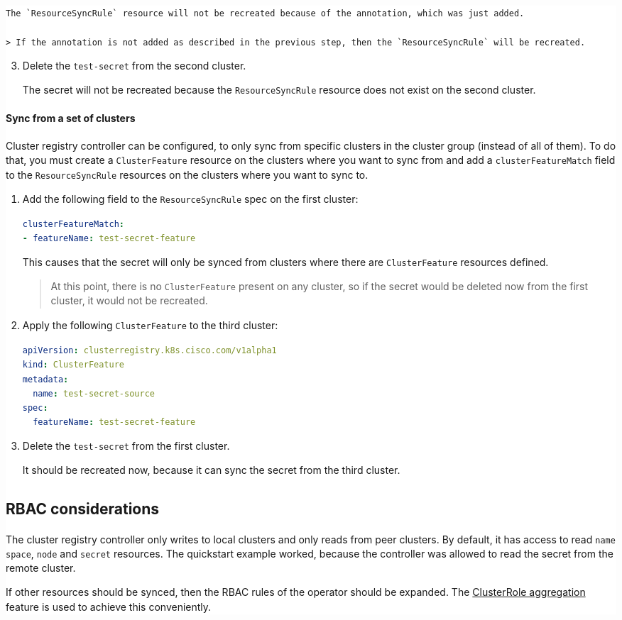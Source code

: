     The `ResourceSyncRule` resource will not be recreated because of the annotation, which was just added.

    > If the annotation is not added as described in the previous step, then the `ResourceSyncRule` will be recreated.

3. Delete the `test-secret` from the second cluster.

    The secret will not be recreated because the `ResourceSyncRule` resource does not exist on the second cluster.

#### Sync from a set of clusters

Cluster registry controller can be configured, to only sync from specific clusters in the cluster group (instead of all
of them). To do that, you must create a `ClusterFeature` resource on the clusters where you want to sync from and add a
`clusterFeatureMatch` field to the `ResourceSyncRule` resources on the clusters where you want to sync to.

1. Add the following field to the `ResourceSyncRule` spec on the first cluster:

    ```yaml
    clusterFeatureMatch:
    - featureName: test-secret-feature
    ```
   
    This causes that the secret will only be synced from clusters where there are `ClusterFeature` resources defined.

    > At this point, there is no `ClusterFeature` present on any cluster, so if the secret would be deleted now from 
      the first cluster, it would not be recreated.

2. Apply the following `ClusterFeature` to the third cluster:

    ```yaml
    apiVersion: clusterregistry.k8s.cisco.com/v1alpha1
    kind: ClusterFeature
    metadata:
      name: test-secret-source
    spec:
      featureName: test-secret-feature
    ```

3. Delete the `test-secret` from the first cluster.

    It should be recreated now, because it can sync the secret from the third cluster.

## RBAC considerations

The cluster registry controller only writes to local clusters and only reads from peer clusters.
By default, it has access to read `namespace`, `node` and `secret` resources.
The quickstart example worked, because the controller was allowed to read the secret from the remote cluster.

If other resources should be synced, then the RBAC rules of the operator should be expanded.
The [ClusterRole aggregation](https://kubernetes.io/docs/reference/access-authn-authz/rbac/#aggregated-clusterroles) 
feature is used to achieve this conveniently.
